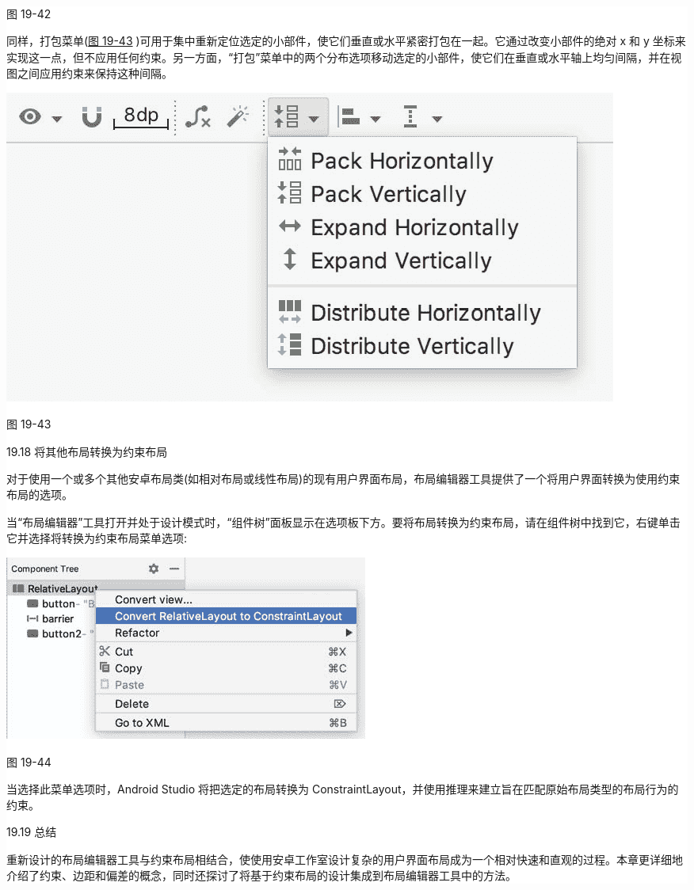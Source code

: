 图 19-42

同样，打包菜单([图 19-43](#_idTextAnchor485) )可用于集中重新定位选定的小部件，使它们垂直或水平紧密打包在一起。它通过改变小部件的绝对 x 和 y 坐标来实现这一点，但不应用任何约束。另一方面，“打包”菜单中的两个分布选项移动选定的小部件，使它们在垂直或水平轴上均匀间隔，并在视图之间应用约束来保持这种间隔。

![](img/as_3.2_constraints_pack_menu.jpg)

图 19-43

19.18 将其他布局转换为约束布局

对于使用一个或多个其他安卓布局类(如相对布局或线性布局)的现有用户界面布局，布局编辑器工具提供了一个将用户界面转换为使用约束布局的选项。

当“布局编辑器”工具打开并处于设计模式时，“组件树”面板显示在选项板下方。要将布局转换为约束布局，请在组件树中找到它，右键单击它并选择将<current layout="">转换为约束布局菜单选项:</current>

![](img/as_3.4_convert_to_constraintlayout.jpg)

图 19-44

当选择此菜单选项时，Android Studio 将把选定的布局转换为 ConstraintLayout，并使用推理来建立旨在匹配原始布局类型的布局行为的约束。

19.19 总结

重新设计的布局编辑器工具与约束布局相结合，使使用安卓工作室设计复杂的用户界面布局成为一个相对快速和直观的过程。本章更详细地介绍了约束、边距和偏差的概念，同时还探讨了将基于约束布局的设计集成到布局编辑器工具中的方法。
